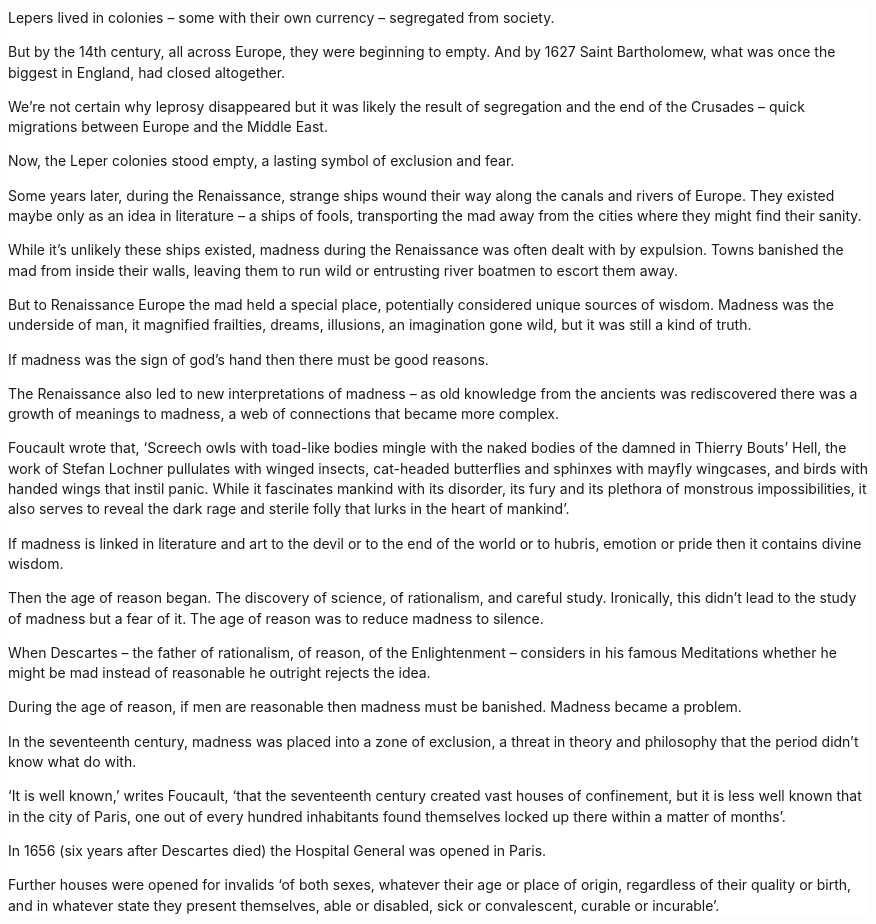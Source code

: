 Lepers lived in colonies – some with their own currency – segregated from society.

But by the 14th century, all across Europe, they were beginning to empty. And by 1627 Saint Bartholomew, what was once the biggest in England, had closed altogether.

We’re not certain why leprosy disappeared but it was likely the result of segregation and the end of the Crusades – quick migrations between Europe and the Middle East.

Now, the Leper colonies stood empty, a lasting symbol of exclusion and fear.

Some years later, during the Renaissance, strange ships wound their way along the canals and rivers of Europe. They existed maybe only as an idea in literature – a ships of fools, transporting the mad away from the cities where they might find their sanity.

While it’s unlikely these ships existed, madness during the Renaissance was often dealt with by expulsion. Towns banished the mad from inside their walls, leaving them to run wild or entrusting river boatmen to escort them away.

But to Renaissance Europe the mad held a special place, potentially considered unique sources of wisdom. Madness was the underside of man, it magnified frailties, dreams, illusions, an imagination gone wild, but it was still a kind of truth.

If madness was the sign of god’s hand then there must be good reasons.

The Renaissance also led to new interpretations of madness – as old knowledge from the ancients was rediscovered there was a growth of meanings to madness, a web of connections that became more complex.

Foucault wrote that, ‘Screech owls with toad-like bodies mingle with the naked bodies of the damned in Thierry Bouts’ Hell, the work of Stefan Lochner pullulates with winged insects, cat-headed butterflies and sphinxes with mayfly wingcases, and birds with handed wings that instil panic. While it fascinates mankind with its disorder, its fury and its plethora of monstrous impossibilities, it also serves to reveal the dark rage and sterile folly that lurks in the heart of mankind’.

If madness is linked in literature and art to the devil or to the end of the world or to hubris, emotion or pride then it contains divine wisdom.

Then the age of reason began. The discovery of science, of rationalism, and careful study. Ironically, this didn’t lead to the study of madness but a fear of it. The age of reason was to reduce madness to silence.

When Descartes – the father of rationalism, of reason, of the Enlightenment – considers in his famous Meditations whether he might be mad instead of reasonable he outright rejects the idea.

During the age of reason, if men are reasonable then madness must be banished. Madness became a problem.

In the seventeenth century, madness was placed into a zone of exclusion, a threat in theory and philosophy that the period didn’t know what do with.

‘It is well known,’ writes Foucault, ‘that the seventeenth century created vast houses of confinement, but it is less well known that in the city of Paris, one out of every hundred inhabitants found themselves locked up there within a matter of months’.

In 1656 (six years after Descartes died) the Hospital General was opened in Paris.

Further houses were opened for invalids ‘of both sexes, whatever their age or place of origin, regardless of their quality or birth, and in whatever state they present themselves, able or disabled, sick or convalescent, curable or incurable’.
